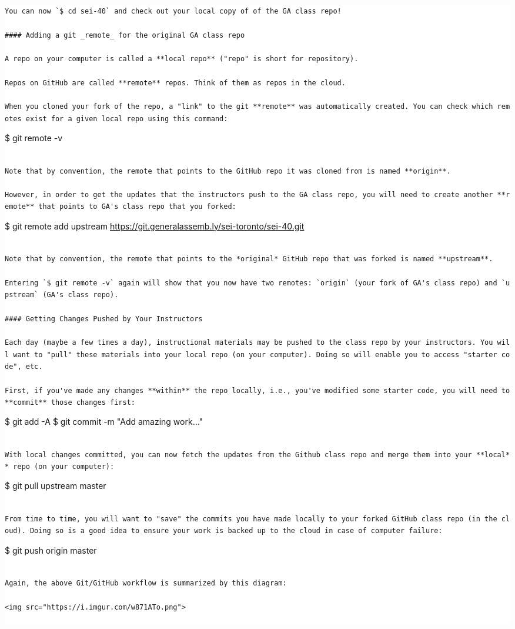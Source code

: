 ```
You can now `$ cd sei-40` and check out your local copy of of the GA class repo!

#### Adding a git _remote_ for the original GA class repo

A repo on your computer is called a **local repo** ("repo" is short for repository).

Repos on GitHub are called **remote** repos. Think of them as repos in the cloud.

When you cloned your fork of the repo, a "link" to the git **remote** was automatically created. You can check which remotes exist for a given local repo using this command:

```
$ git remote -v
```

Note that by convention, the remote that points to the GitHub repo it was cloned from is named **origin**.

However, in order to get the updates that the instructors push to the GA class repo, you will need to create another **remote** that points to GA's class repo that you forked:

```
$ git remote add upstream https://git.generalassemb.ly/sei-toronto/sei-40.git
```

Note that by convention, the remote that points to the *original* GitHub repo that was forked is named **upstream**.

Entering `$ git remote -v` again will show that you now have two remotes: `origin` (your fork of GA's class repo) and `upstream` (GA's class repo).

#### Getting Changes Pushed by Your Instructors

Each day (maybe a few times a day), instructional materials may be pushed to the class repo by your instructors. You will want to "pull" these materials into your local repo (on your computer). Doing so will enable you to access "starter code", etc.

First, if you've made any changes **within** the repo locally, i.e., you've modified some starter code, you will need to **commit** those changes first:

```
$ git add -A
$ git commit -m "Add amazing work..."
```

With local changes committed, you can now fetch the updates from the Github class repo and merge them into your **local** repo (on your computer):

```
$ git pull upstream master
```

From time to time, you will want to "save" the commits you have made locally to your forked GitHub class repo (in the cloud). Doing so is a good idea to ensure your work is backed up to the cloud in case of computer failure:

```
$ git push origin master
```

Again, the above Git/GitHub workflow is summarized by this diagram:

<img src="https://i.imgur.com/w871ATo.png">


```